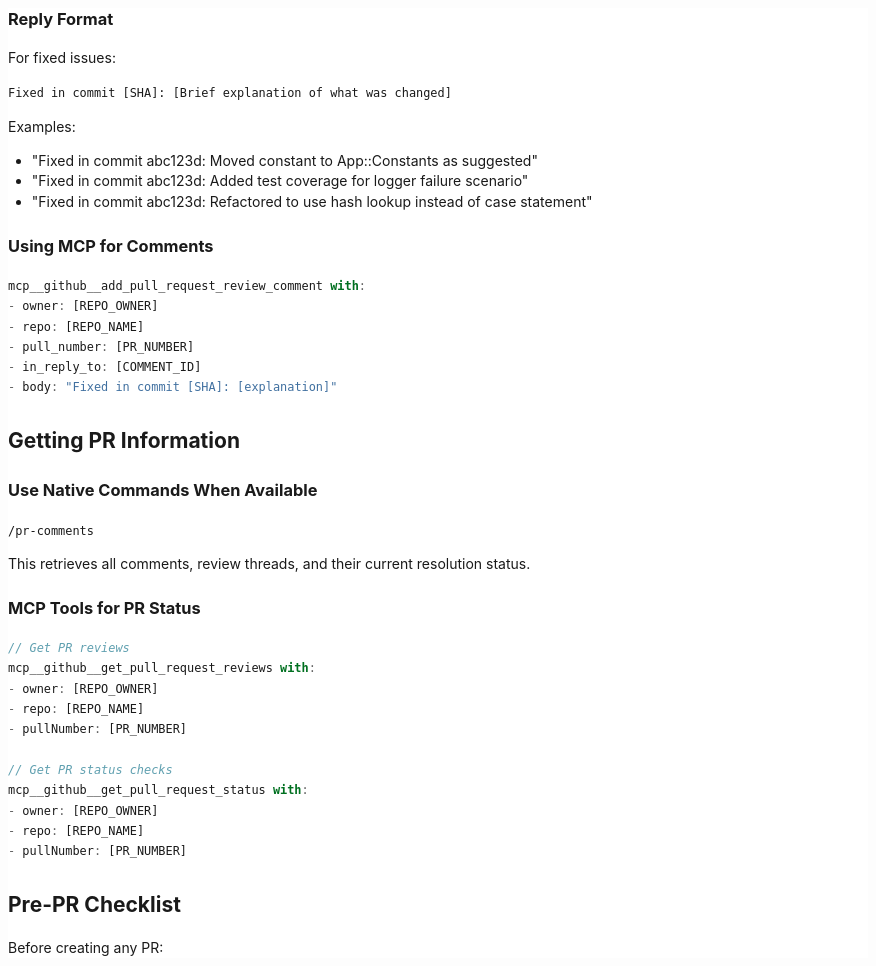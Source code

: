 ### Reply Format

For fixed issues:

```
Fixed in commit [SHA]: [Brief explanation of what was changed]
```

Examples:

- "Fixed in commit abc123d: Moved constant to App::Constants as suggested"
- "Fixed in commit abc123d: Added test coverage for logger failure scenario"
- "Fixed in commit abc123d: Refactored to use hash lookup instead of case statement"

### Using MCP for Comments

```javascript
mcp__github__add_pull_request_review_comment with:
- owner: [REPO_OWNER]
- repo: [REPO_NAME]
- pull_number: [PR_NUMBER]
- in_reply_to: [COMMENT_ID]
- body: "Fixed in commit [SHA]: [explanation]"
```

## Getting PR Information

### Use Native Commands When Available

```
/pr-comments
```

This retrieves all comments, review threads, and their current resolution status.

### MCP Tools for PR Status

```javascript
// Get PR reviews
mcp__github__get_pull_request_reviews with:
- owner: [REPO_OWNER]
- repo: [REPO_NAME]
- pullNumber: [PR_NUMBER]

// Get PR status checks
mcp__github__get_pull_request_status with:
- owner: [REPO_OWNER]
- repo: [REPO_NAME]
- pullNumber: [PR_NUMBER]
```

## Pre-PR Checklist

Before creating any PR:
